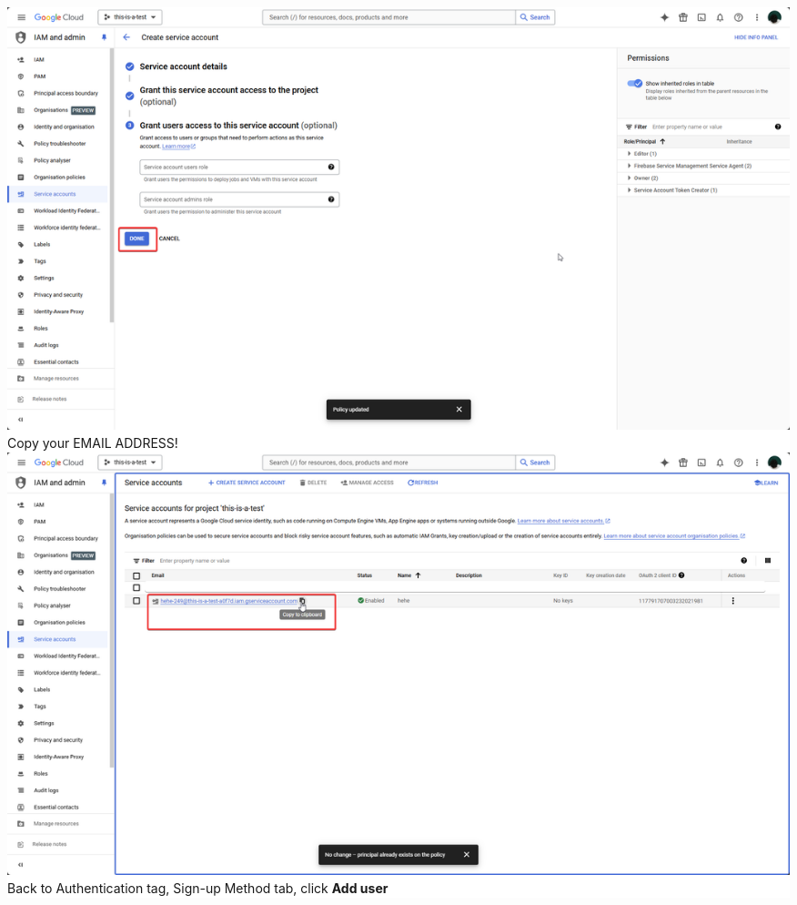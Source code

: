 ![img](https://github.com/ngxx-fus/ITFA/blob/main/lab3_itfa_firebase_test/imgs/image28.png?raw=true)
Copy your EMAIL ADDRESS!
![img](https://github.com/ngxx-fus/ITFA/blob/main/lab3_itfa_firebase_test/imgs/image29.png?raw=true)
Back to Authentication tag, Sign-up Method tab, click **Add user**